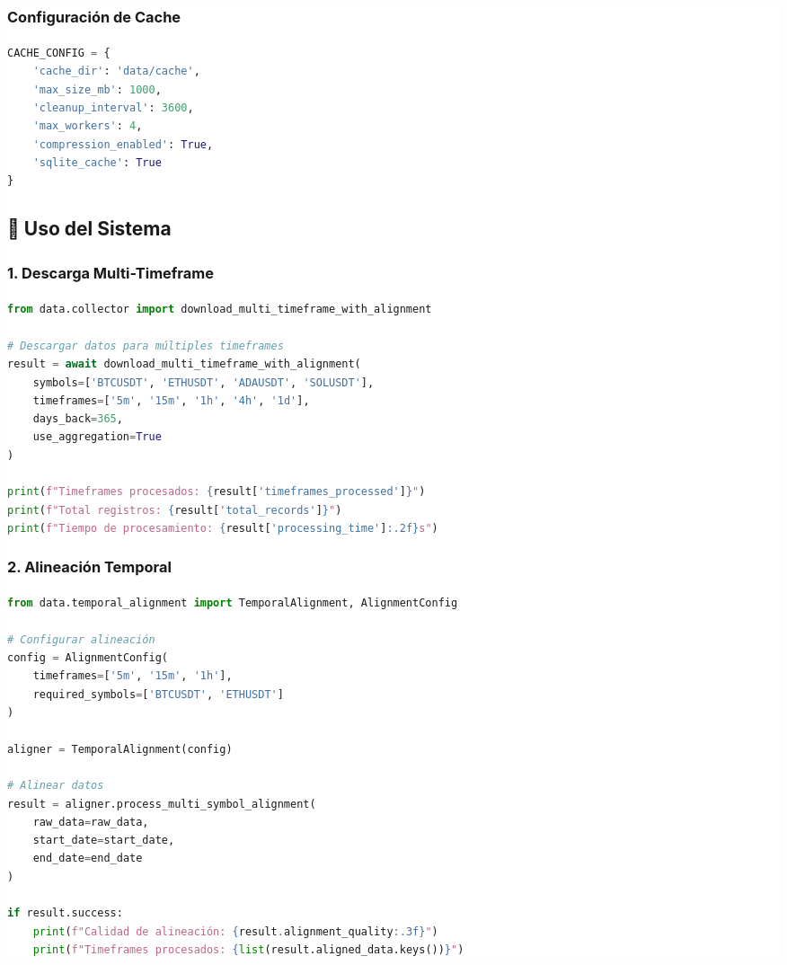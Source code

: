### Configuración de Cache

```python
CACHE_CONFIG = {
    'cache_dir': 'data/cache',
    'max_size_mb': 1000,
    'cleanup_interval': 3600,
    'max_workers': 4,
    'compression_enabled': True,
    'sqlite_cache': True
}
```

## 🚀 Uso del Sistema

### 1. Descarga Multi-Timeframe

```python
from data.collector import download_multi_timeframe_with_alignment

# Descargar datos para múltiples timeframes
result = await download_multi_timeframe_with_alignment(
    symbols=['BTCUSDT', 'ETHUSDT', 'ADAUSDT', 'SOLUSDT'],
    timeframes=['5m', '15m', '1h', '4h', '1d'],
    days_back=365,
    use_aggregation=True
)

print(f"Timeframes procesados: {result['timeframes_processed']}")
print(f"Total registros: {result['total_records']}")
print(f"Tiempo de procesamiento: {result['processing_time']:.2f}s")
```

### 2. Alineación Temporal

```python
from data.temporal_alignment import TemporalAlignment, AlignmentConfig

# Configurar alineación
config = AlignmentConfig(
    timeframes=['5m', '15m', '1h'],
    required_symbols=['BTCUSDT', 'ETHUSDT']
)

aligner = TemporalAlignment(config)

# Alinear datos
result = aligner.process_multi_symbol_alignment(
    raw_data=raw_data,
    start_date=start_date,
    end_date=end_date
)

if result.success:
    print(f"Calidad de alineación: {result.alignment_quality:.3f}")
    print(f"Timeframes procesados: {list(result.aligned_data.keys())}")
```
